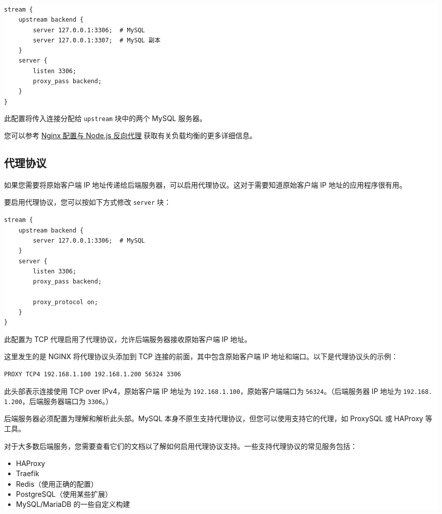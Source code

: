```nginx
stream {
    upstream backend {
        server 127.0.0.1:3306;  # MySQL
        server 127.0.0.1:3307;  # MySQL 副本
    }
    server {
        listen 3306;
        proxy_pass backend;
    }
}
```

此配置将传入连接分配给 `upstream` 块中的两个 MySQL 服务器。

您可以参考 [Nginx 配置与 Node.js 反向代理](//zh-hans/nginx/nginx-reverse-proxy-nodejs.html) 获取有关负载均衡的更多详细信息。

## 代理协议

如果您需要将原始客户端 IP 地址传递给后端服务器，可以启用代理协议。这对于需要知道原始客户端 IP 地址的应用程序很有用。

要启用代理协议，您可以按如下方式修改 `server` 块：

```nginx
stream {
    upstream backend {
        server 127.0.0.1:3306;  # MySQL
    }
    server {
        listen 3306;
        proxy_pass backend;

        proxy_protocol on;
    }
}
```

此配置为 TCP 代理启用了代理协议，允许后端服务器接收原始客户端 IP 地址。

这里发生的是 NGINX 将代理协议头添加到 TCP 连接的前面，其中包含原始客户端 IP 地址和端口。以下是代理协议头的示例：

```
PROXY TCP4 192.168.1.100 192.168.1.200 56324 3306
```

此头部表示连接使用 TCP over IPv4，原始客户端 IP 地址为 `192.168.1.100`，原始客户端端口为 `56324`。（后端服务器 IP 地址为 `192.168.1.200`，后端服务器端口为 `3306`。）

后端服务器必须配置为理解和解析此头部。MySQL 本身不原生支持代理协议，但您可以使用支持它的代理，如 ProxySQL 或 HAProxy 等工具。

对于大多数后端服务，您需要查看它们的文档以了解如何启用代理协议支持。一些支持代理协议的常见服务包括：

- HAProxy
- Traefik
- Redis（使用正确的配置）
- PostgreSQL（使用某些扩展）
- MySQL/MariaDB 的一些自定义构建
